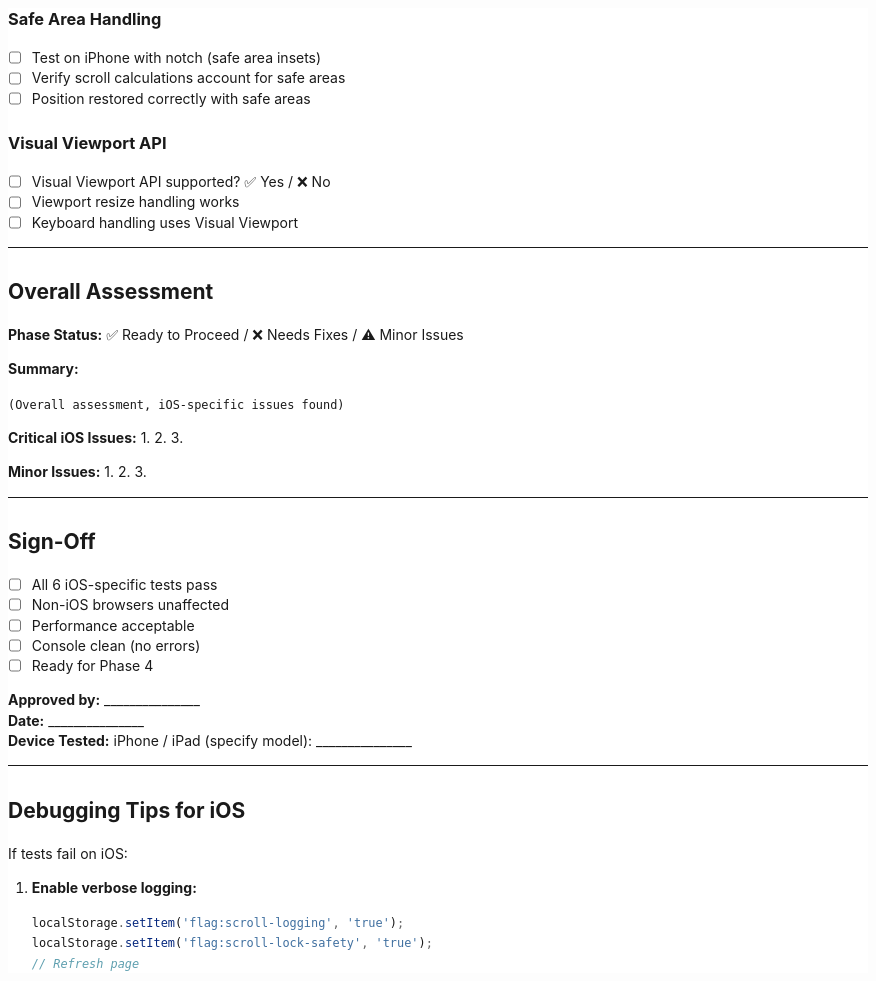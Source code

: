 ### Safe Area Handling
- [ ] Test on iPhone with notch (safe area insets)
- [ ] Verify scroll calculations account for safe areas
- [ ] Position restored correctly with safe areas

### Visual Viewport API
- [ ] Visual Viewport API supported? ✅ Yes / ❌ No
- [ ] Viewport resize handling works
- [ ] Keyboard handling uses Visual Viewport

---

## Overall Assessment

**Phase Status:** ✅ Ready to Proceed / ❌ Needs Fixes / ⚠️ Minor Issues

**Summary:**
```
(Overall assessment, iOS-specific issues found)
```

**Critical iOS Issues:**
1. 
2. 
3. 

**Minor Issues:**
1. 
2. 
3. 

---

## Sign-Off

- [ ] All 6 iOS-specific tests pass
- [ ] Non-iOS browsers unaffected
- [ ] Performance acceptable
- [ ] Console clean (no errors)
- [ ] Ready for Phase 4

**Approved by:** _______________  
**Date:** _______________  
**Device Tested:** iPhone / iPad (specify model): _______________

---

## Debugging Tips for iOS

If tests fail on iOS:

1. **Enable verbose logging:**
   ```javascript
   localStorage.setItem('flag:scroll-logging', 'true');
   localStorage.setItem('flag:scroll-lock-safety', 'true');
   // Refresh page
   ```
